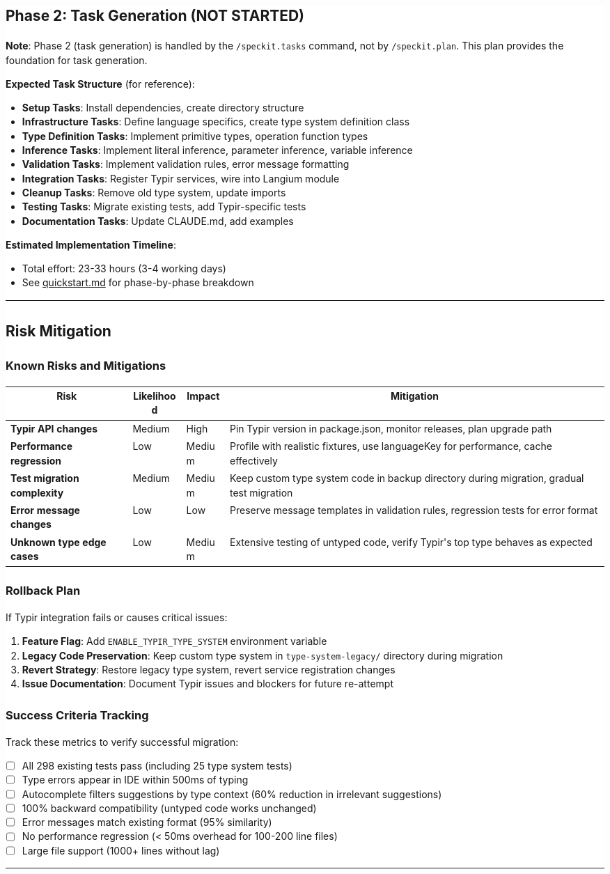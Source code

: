 ## Phase 2: Task Generation (NOT STARTED)

**Note**: Phase 2 (task generation) is handled by the `/speckit.tasks` command, not by `/speckit.plan`. This plan provides the foundation for task generation.

**Expected Task Structure** (for reference):
- **Setup Tasks**: Install dependencies, create directory structure
- **Infrastructure Tasks**: Define language specifics, create type system definition class
- **Type Definition Tasks**: Implement primitive types, operation function types
- **Inference Tasks**: Implement literal inference, parameter inference, variable inference
- **Validation Tasks**: Implement validation rules, error message formatting
- **Integration Tasks**: Register Typir services, wire into Langium module
- **Cleanup Tasks**: Remove old type system, update imports
- **Testing Tasks**: Migrate existing tests, add Typir-specific tests
- **Documentation Tasks**: Update CLAUDE.md, add examples

**Estimated Implementation Timeline**:
- Total effort: 23-33 hours (3-4 working days)
- See [quickstart.md](./quickstart.md) for phase-by-phase breakdown

---

## Risk Mitigation

### Known Risks and Mitigations

| Risk | Likelihood | Impact | Mitigation |
|------|-----------|--------|------------|
| **Typir API changes** | Medium | High | Pin Typir version in package.json, monitor releases, plan upgrade path |
| **Performance regression** | Low | Medium | Profile with realistic fixtures, use languageKey for performance, cache effectively |
| **Test migration complexity** | Medium | Medium | Keep custom type system code in backup directory during migration, gradual test migration |
| **Error message changes** | Low | Low | Preserve message templates in validation rules, regression tests for error format |
| **Unknown type edge cases** | Low | Medium | Extensive testing of untyped code, verify Typir's top type behaves as expected |

### Rollback Plan

If Typir integration fails or causes critical issues:

1. **Feature Flag**: Add `ENABLE_TYPIR_TYPE_SYSTEM` environment variable
2. **Legacy Code Preservation**: Keep custom type system in `type-system-legacy/` directory during migration
3. **Revert Strategy**: Restore legacy type system, revert service registration changes
4. **Issue Documentation**: Document Typir issues and blockers for future re-attempt

### Success Criteria Tracking

Track these metrics to verify successful migration:

- [ ] All 298 existing tests pass (including 25 type system tests)
- [ ] Type errors appear in IDE within 500ms of typing
- [ ] Autocomplete filters suggestions by type context (60% reduction in irrelevant suggestions)
- [ ] 100% backward compatibility (untyped code works unchanged)
- [ ] Error messages match existing format (95% similarity)
- [ ] No performance regression (< 50ms overhead for 100-200 line files)
- [ ] Large file support (1000+ lines without lag)

---